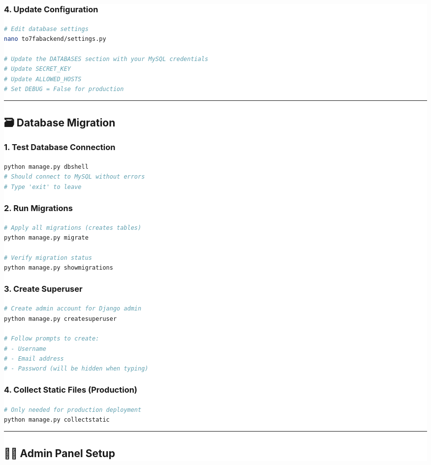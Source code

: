 ### 4. Update Configuration
```bash
# Edit database settings
nano to7fabackend/settings.py

# Update the DATABASES section with your MySQL credentials
# Update SECRET_KEY
# Update ALLOWED_HOSTS
# Set DEBUG = False for production
```

---

## 🗃️ Database Migration

### 1. Test Database Connection
```bash
python manage.py dbshell
# Should connect to MySQL without errors
# Type 'exit' to leave
```

### 2. Run Migrations
```bash
# Apply all migrations (creates tables)
python manage.py migrate

# Verify migration status
python manage.py showmigrations
```

### 3. Create Superuser
```bash
# Create admin account for Django admin
python manage.py createsuperuser

# Follow prompts to create:
# - Username
# - Email address
# - Password (will be hidden when typing)
```

### 4. Collect Static Files (Production)
```bash
# Only needed for production deployment
python manage.py collectstatic
```

---

## 👨‍💼 Admin Panel Setup
